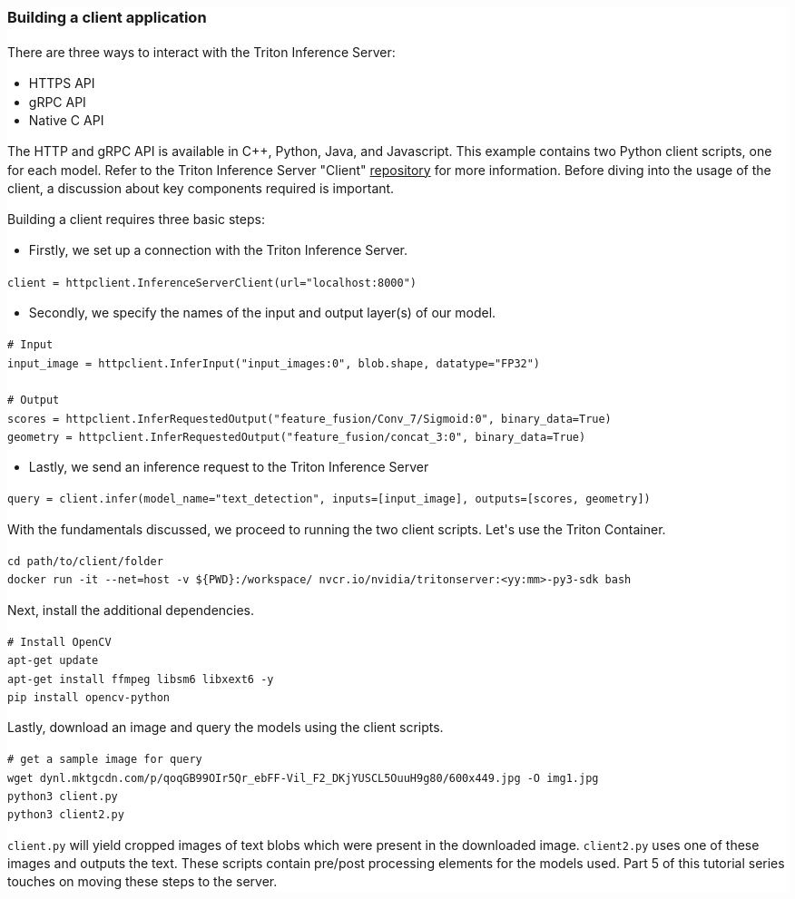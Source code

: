 ### Building a client application

There are three ways to interact with the Triton Inference Server:
* HTTPS API
* gRPC API
* Native C API

The HTTP and gRPC API is available in C++, Python, Java, and Javascript. This example contains two Python client scripts, one for each model. Refer to the Triton Inference Server "Client" [repository](https://github.com/triton-inference-server/client) for more information. Before diving into the usage of the client, a discussion about key components required is important.

Building a client requires three basic steps:
* Firstly, we set up a connection with the Triton Inference Server.
```
client = httpclient.InferenceServerClient(url="localhost:8000")
```
* Secondly, we specify the names of the input and output layer(s) of our model.
```
# Input
input_image = httpclient.InferInput("input_images:0", blob.shape, datatype="FP32")

# Output
scores = httpclient.InferRequestedOutput("feature_fusion/Conv_7/Sigmoid:0", binary_data=True)
geometry = httpclient.InferRequestedOutput("feature_fusion/concat_3:0", binary_data=True)
```
* Lastly, we send an inference request to the Triton Inference Server
```
query = client.infer(model_name="text_detection", inputs=[input_image], outputs=[scores, geometry])
```

With the fundamentals discussed, we proceed to running the two client scripts. Let's use the Triton Container.
```
cd path/to/client/folder
docker run -it --net=host -v ${PWD}:/workspace/ nvcr.io/nvidia/tritonserver:<yy:mm>-py3-sdk bash
```
Next, install the additional dependencies.
```
# Install OpenCV
apt-get update
apt-get install ffmpeg libsm6 libxext6 -y
pip install opencv-python
```

Lastly, download an image and query the models using the client scripts.
```
# get a sample image for query
wget dynl.mktgcdn.com/p/qoqGB99OIr5Qr_ebFF-Vil_F2_DKjYUSCL5OuuH9g80/600x449.jpg -O img1.jpg
python3 client.py
python3 client2.py
```

`client.py` will yield cropped images of text blobs which were present in the downloaded image. `client2.py` uses one of these images and outputs the text. These scripts contain pre/post processing elements for the models used. Part 5 of this tutorial series touches on moving these steps to the server.
